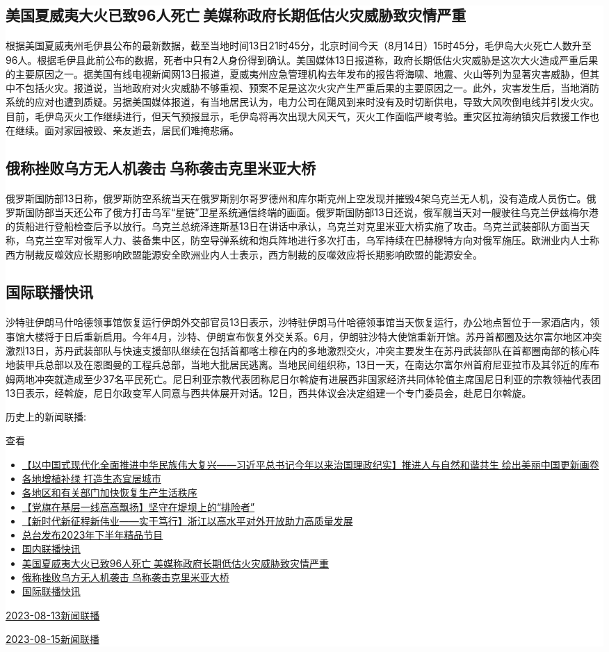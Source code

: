 
## 美国夏威夷大火已致96人死亡 美媒称政府长期低估火灾威胁致灾情严重


根据美国夏威夷州毛伊县公布的最新数据，截至当地时间13日21时45分，北京时间今天（8月14日）15时45分，毛伊岛大火死亡人数升至96人。根据毛伊县此前公布的数据，死者中只有2人身份得到确认。美国媒体13日报道称，政府长期低估火灾威胁是这次大火造成严重后果的主要原因之一。据美国有线电视新闻网13日报道，夏威夷州应急管理机构去年发布的报告将海啸、地震、火山等列为显著灾害威胁，但其中不包括火灾。报道说，当地政府对火灾威胁不够重视、预案不足是这次火灾产生严重后果的主要原因之一。此外，灾害发生后，当地消防系统的应对也遭到质疑。另据美国媒体报道，有当地居民认为，电力公司在飓风到来时没有及时切断供电，导致大风吹倒电线并引发火灾。目前，毛伊岛灭火工作继续进行，但天气预报显示，毛伊岛将再次出现大风天气，灭火工作面临严峻考验。重灾区拉海纳镇灾后救援工作也在继续。面对家园被毁、亲友逝去，居民们难掩悲痛。


## 俄称挫败乌方无人机袭击 乌称袭击克里米亚大桥


俄罗斯国防部13日称，俄罗斯防空系统当天在俄罗斯别尔哥罗德州和库尔斯克州上空发现并摧毁4架乌克兰无人机，没有造成人员伤亡。俄罗斯国防部当天还公布了俄方打击乌军“星链”卫星系统通信终端的画面。俄罗斯国防部13日还说，俄军舰当天对一艘驶往乌克兰伊兹梅尔港的货船进行登船检查后予以放行。乌克兰总统泽连斯基13日在讲话中承认，乌克兰对克里米亚大桥实施了攻击。乌克兰武装部队方面当天称，乌克兰空军对俄军人力、装备集中区，防空导弹系统和炮兵阵地进行多次打击，乌军持续在巴赫穆特方向对俄军施压。欧洲业内人士称西方制裁反噬效应长期影响欧盟能源安全欧洲业内人士表示，西方制裁的反噬效应将长期影响欧盟的能源安全。


## 国际联播快讯


沙特驻伊朗马什哈德领事馆恢复运行伊朗外交部官员13日表示，沙特驻伊朗马什哈德领事馆当天恢复运行，办公地点暂位于一家酒店内，领事馆大楼将于日后重新启用。今年4月，沙特、伊朗宣布恢复外交关系。6月，伊朗驻沙特大使馆重新开馆。苏丹首都圈及达尔富尔地区冲突激烈13日，苏丹武装部队与快速支援部队继续在包括首都喀土穆在内的多地激烈交火，冲突主要发生在苏丹武装部队在首都圈南部的核心阵地装甲兵总部以及在恩图曼的工程兵总部，当地大批居民逃离。当地民间组织称，13日一天，在南达尔富尔州首府尼亚拉市及其邻近的库布姆两地冲突就造成至少37名平民死亡。尼日利亚宗教代表团称尼日尔斡旋有进展西非国家经济共同体轮值主席国尼日利亚的宗教领袖代表团13日表示，经斡旋，尼日尔政变军人同意与西共体展开对话。12日，西共体议会决定组建一个专门委员会，赴尼日尔斡旋。






历史上的新闻联播:

 查看
 

* [【以中国式现代化全面推进中华民族伟大复兴——习近平总书记今年以来治国理政纪实】推进人与自然和谐共生 绘出美丽中国更新画卷](#【以中国式现代化全面推进中华民族伟大复兴——习近平总书记今年以来治国理政纪实】推进人与自然和谐共生-绘出美丽中国更新画卷)
* [各地增植补绿 打造生态宜居城市](#各地增植补绿-打造生态宜居城市)
* [各地区和有关部门加快恢复生产生活秩序](#各地区和有关部门加快恢复生产生活秩序)
* [【党旗在基层一线高高飘扬】坚守在堤坝上的“排险者”](#【党旗在基层一线高高飘扬】坚守在堤坝上的“排险者”)
* [【新时代新征程新伟业——实干笃行】浙江以高水平对外开放助力高质量发展](#【新时代新征程新伟业——实干笃行】浙江以高水平对外开放助力高质量发展)
* [总台发布2023年下半年精品节目](#总台发布2023年下半年精品节目)
* [国内联播快讯](#国内联播快讯)
* [美国夏威夷大火已致96人死亡 美媒称政府长期低估火灾威胁致灾情严重](#美国夏威夷大火已致96人死亡-美媒称政府长期低估火灾威胁致灾情严重)
* [俄称挫败乌方无人机袭击 乌称袭击克里米亚大桥](#俄称挫败乌方无人机袭击-乌称袭击克里米亚大桥)
* [国际联播快讯](#国际联播快讯)






[2023-08-13新闻联播](/xinwenlianbo/20230813)


[2023-08-15新闻联播](/xinwenlianbo/20230815)




